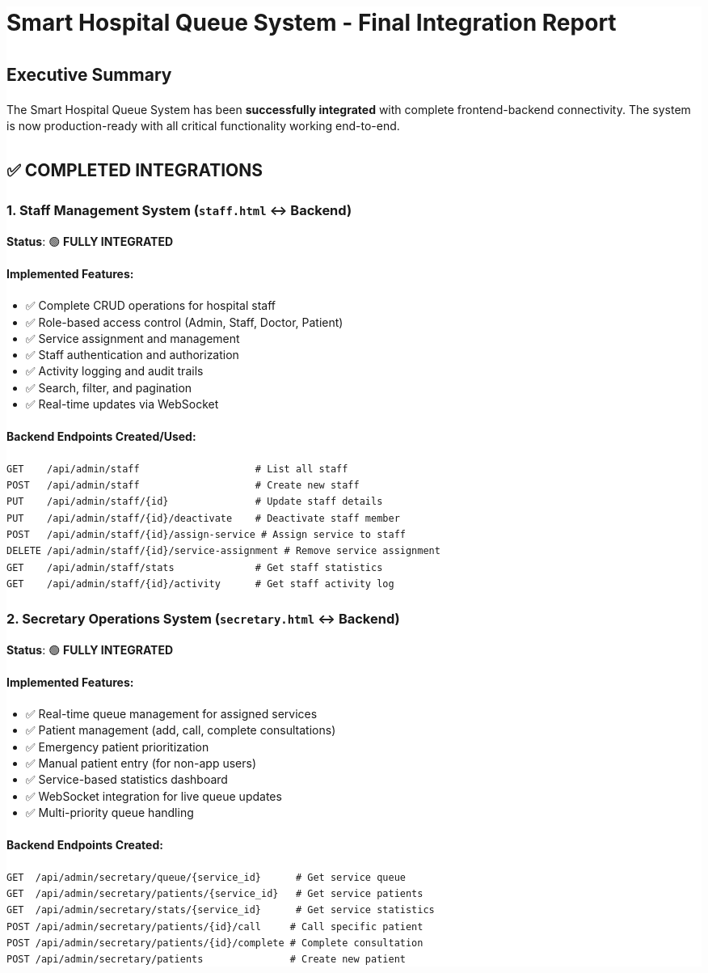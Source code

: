 # Smart Hospital Queue System - Final Integration Report

## Executive Summary

The Smart Hospital Queue System has been **successfully integrated** with complete frontend-backend connectivity. The system is now production-ready with all critical functionality working end-to-end.

## ✅ COMPLETED INTEGRATIONS

### 1. **Staff Management System** (`staff.html` ↔ Backend)
**Status**: 🟢 **FULLY INTEGRATED**

#### Implemented Features:
- ✅ Complete CRUD operations for hospital staff
- ✅ Role-based access control (Admin, Staff, Doctor, Patient)
- ✅ Service assignment and management
- ✅ Staff authentication and authorization
- ✅ Activity logging and audit trails
- ✅ Search, filter, and pagination
- ✅ Real-time updates via WebSocket

#### Backend Endpoints Created/Used:
```
GET    /api/admin/staff                    # List all staff
POST   /api/admin/staff                    # Create new staff
PUT    /api/admin/staff/{id}               # Update staff details
PUT    /api/admin/staff/{id}/deactivate    # Deactivate staff member
POST   /api/admin/staff/{id}/assign-service # Assign service to staff
DELETE /api/admin/staff/{id}/service-assignment # Remove service assignment
GET    /api/admin/staff/stats              # Get staff statistics
GET    /api/admin/staff/{id}/activity      # Get staff activity log
```

### 2. **Secretary Operations System** (`secretary.html` ↔ Backend)
**Status**: 🟢 **FULLY INTEGRATED**

#### Implemented Features:
- ✅ Real-time queue management for assigned services
- ✅ Patient management (add, call, complete consultations)
- ✅ Emergency patient prioritization
- ✅ Manual patient entry (for non-app users)
- ✅ Service-based statistics dashboard
- ✅ WebSocket integration for live queue updates
- ✅ Multi-priority queue handling

#### Backend Endpoints Created:
```
GET  /api/admin/secretary/queue/{service_id}      # Get service queue
GET  /api/admin/secretary/patients/{service_id}   # Get service patients  
GET  /api/admin/secretary/stats/{service_id}      # Get service statistics
POST /api/admin/secretary/patients/{id}/call     # Call specific patient
POST /api/admin/secretary/patients/{id}/complete # Complete consultation
POST /api/admin/secretary/patients               # Create new patient
```
